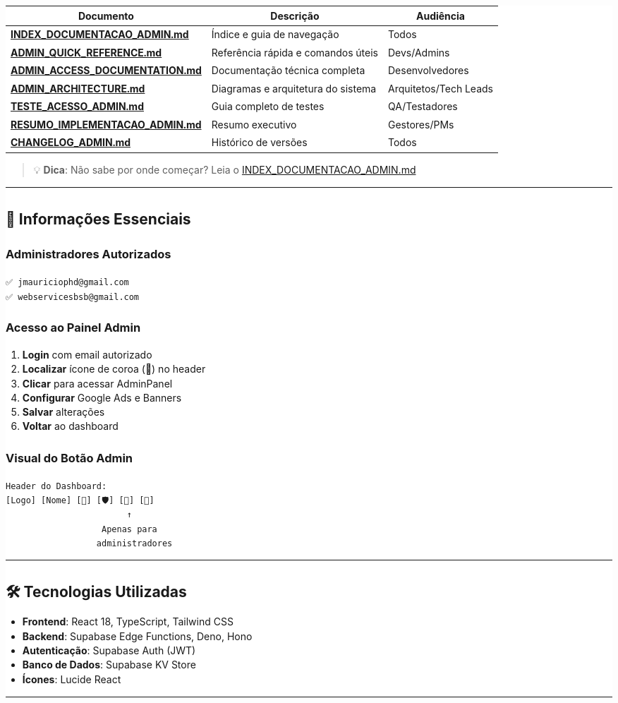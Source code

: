 | Documento | Descrição | Audiência |
|-----------|-----------|-----------|
| **[INDEX_DOCUMENTACAO_ADMIN.md](./INDEX_DOCUMENTACAO_ADMIN.md)** | Índice e guia de navegação | Todos |
| **[ADMIN_QUICK_REFERENCE.md](./ADMIN_QUICK_REFERENCE.md)** | Referência rápida e comandos úteis | Devs/Admins |
| **[ADMIN_ACCESS_DOCUMENTATION.md](./ADMIN_ACCESS_DOCUMENTATION.md)** | Documentação técnica completa | Desenvolvedores |
| **[ADMIN_ARCHITECTURE.md](./ADMIN_ARCHITECTURE.md)** | Diagramas e arquitetura do sistema | Arquitetos/Tech Leads |
| **[TESTE_ACESSO_ADMIN.md](./TESTE_ACESSO_ADMIN.md)** | Guia completo de testes | QA/Testadores |
| **[RESUMO_IMPLEMENTACAO_ADMIN.md](./RESUMO_IMPLEMENTACAO_ADMIN.md)** | Resumo executivo | Gestores/PMs |
| **[CHANGELOG_ADMIN.md](./CHANGELOG_ADMIN.md)** | Histórico de versões | Todos |

> 💡 **Dica**: Não sabe por onde começar? Leia o [INDEX_DOCUMENTACAO_ADMIN.md](./INDEX_DOCUMENTACAO_ADMIN.md)

---

## 🔑 Informações Essenciais

### Administradores Autorizados

```
✅ jmauriciophd@gmail.com
✅ webservicesbsb@gmail.com
```

### Acesso ao Painel Admin

1. **Login** com email autorizado
2. **Localizar** ícone de coroa (👑) no header
3. **Clicar** para acessar AdminPanel
4. **Configurar** Google Ads e Banners
5. **Salvar** alterações
6. **Voltar** ao dashboard

### Visual do Botão Admin

```
Header do Dashboard:
[Logo] [Nome] [🔔] [🛡️] [👑] [🚪]
                        ↑
                   Apenas para
                  administradores
```

---

## 🛠️ Tecnologias Utilizadas

- **Frontend**: React 18, TypeScript, Tailwind CSS
- **Backend**: Supabase Edge Functions, Deno, Hono
- **Autenticação**: Supabase Auth (JWT)
- **Banco de Dados**: Supabase KV Store
- **Ícones**: Lucide React

---